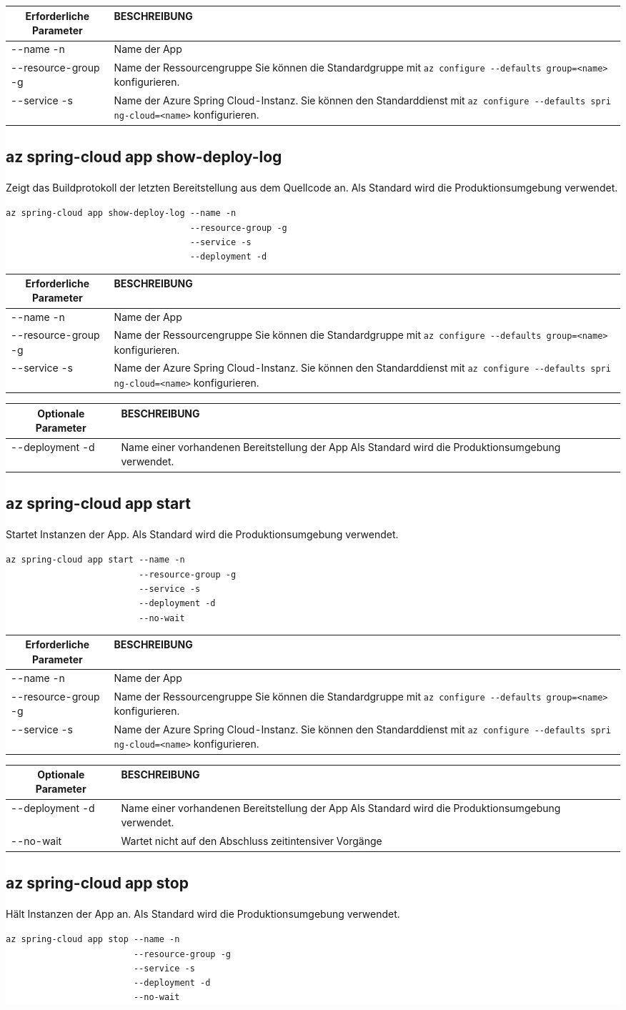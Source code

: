 | Erforderliche Parameter | BESCHREIBUNG |
| --- | :--- |
| --name -n | Name der App |
| --resource-group -g | Name der Ressourcengruppe  Sie können die Standardgruppe mit `az configure --defaults group=<name>` konfigurieren. |
| --service -s | Name der Azure Spring Cloud-Instanz.  Sie können den Standarddienst mit `az configure --defaults spring-cloud=<name>` konfigurieren. |

## <a name="az-spring-cloud-app-show-deploy-log"></a>az spring-cloud app show-deploy-log

Zeigt das Buildprotokoll der letzten Bereitstellung aus dem Quellcode an.  Als Standard wird die Produktionsumgebung verwendet.

```azurecli
az spring-cloud app show-deploy-log --name -n
                                    --resource-group -g
                                    --service -s
                                    --deployment -d
```

| Erforderliche Parameter | BESCHREIBUNG |
| --- | :--- |
| --name -n | Name der App |
| --resource-group -g | Name der Ressourcengruppe  Sie können die Standardgruppe mit `az configure --defaults group=<name>` konfigurieren. |
| --service -s | Name der Azure Spring Cloud-Instanz.  Sie können den Standarddienst mit `az configure --defaults spring-cloud=<name>` konfigurieren. |

| Optionale Parameter | BESCHREIBUNG |
| --- | :--- |
| --deployment -d | Name einer vorhandenen Bereitstellung der App  Als Standard wird die Produktionsumgebung verwendet. |

## <a name="az-spring-cloud-app-start"></a>az spring-cloud app start

Startet Instanzen der App.  Als Standard wird die Produktionsumgebung verwendet.

```azurecli
az spring-cloud app start --name -n
                          --resource-group -g
                          --service -s
                          --deployment -d
                          --no-wait
```

| Erforderliche Parameter | BESCHREIBUNG |
| --- | :--- |
| --name -n | Name der App |
| --resource-group -g | Name der Ressourcengruppe  Sie können die Standardgruppe mit `az configure --defaults group=<name>` konfigurieren. |
| --service -s | Name der Azure Spring Cloud-Instanz.  Sie können den Standarddienst mit `az configure --defaults spring-cloud=<name>` konfigurieren. |

| Optionale Parameter | BESCHREIBUNG |
| --- | :--- |
| --deployment -d | Name einer vorhandenen Bereitstellung der App  Als Standard wird die Produktionsumgebung verwendet. |
| --no-wait | Wartet nicht auf den Abschluss zeitintensiver Vorgänge |

## <a name="az-spring-cloud-app-stop"></a>az spring-cloud app stop

Hält Instanzen der App an.  Als Standard wird die Produktionsumgebung verwendet.

```azurecli
az spring-cloud app stop --name -n
                         --resource-group -g
                         --service -s
                         --deployment -d
                         --no-wait
```

